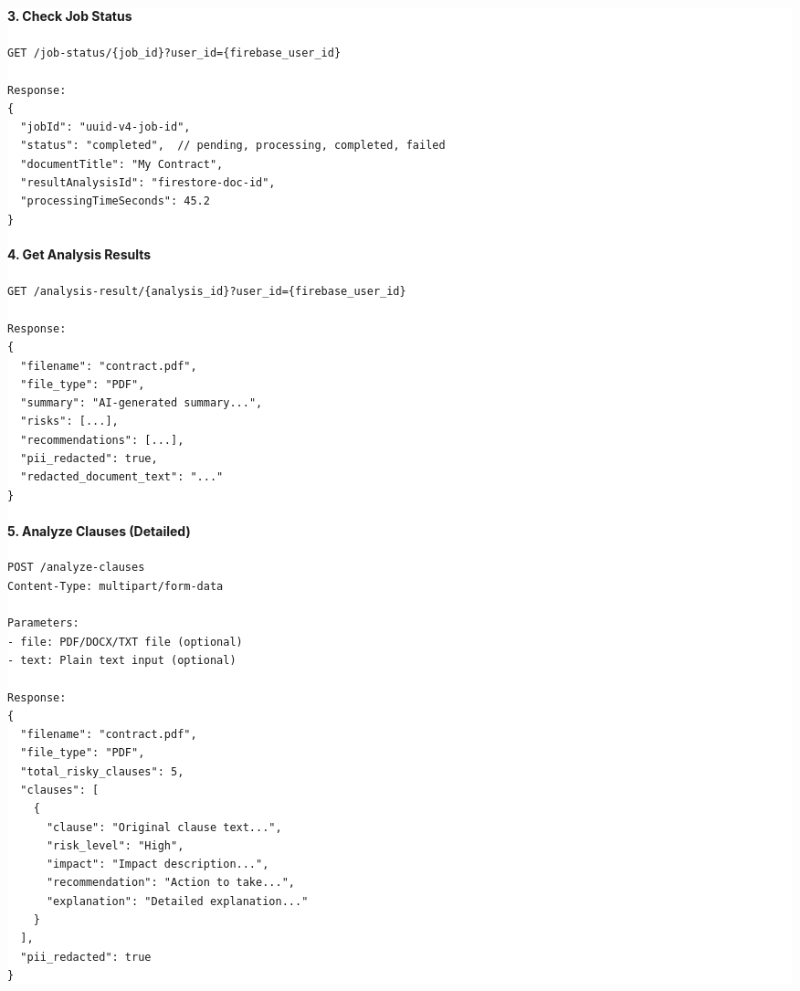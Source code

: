 #### 3. Check Job Status
```http
GET /job-status/{job_id}?user_id={firebase_user_id}

Response:
{
  "jobId": "uuid-v4-job-id",
  "status": "completed",  // pending, processing, completed, failed
  "documentTitle": "My Contract",
  "resultAnalysisId": "firestore-doc-id",
  "processingTimeSeconds": 45.2
}
```

#### 4. Get Analysis Results
```http
GET /analysis-result/{analysis_id}?user_id={firebase_user_id}

Response:
{
  "filename": "contract.pdf",
  "file_type": "PDF",
  "summary": "AI-generated summary...",
  "risks": [...],
  "recommendations": [...],
  "pii_redacted": true,
  "redacted_document_text": "..."
}
```

#### 5. Analyze Clauses (Detailed)
```http
POST /analyze-clauses
Content-Type: multipart/form-data

Parameters:
- file: PDF/DOCX/TXT file (optional)
- text: Plain text input (optional)

Response:
{
  "filename": "contract.pdf",
  "file_type": "PDF",
  "total_risky_clauses": 5,
  "clauses": [
    {
      "clause": "Original clause text...",
      "risk_level": "High",
      "impact": "Impact description...",
      "recommendation": "Action to take...",
      "explanation": "Detailed explanation..."
    }
  ],
  "pii_redacted": true
}
```
